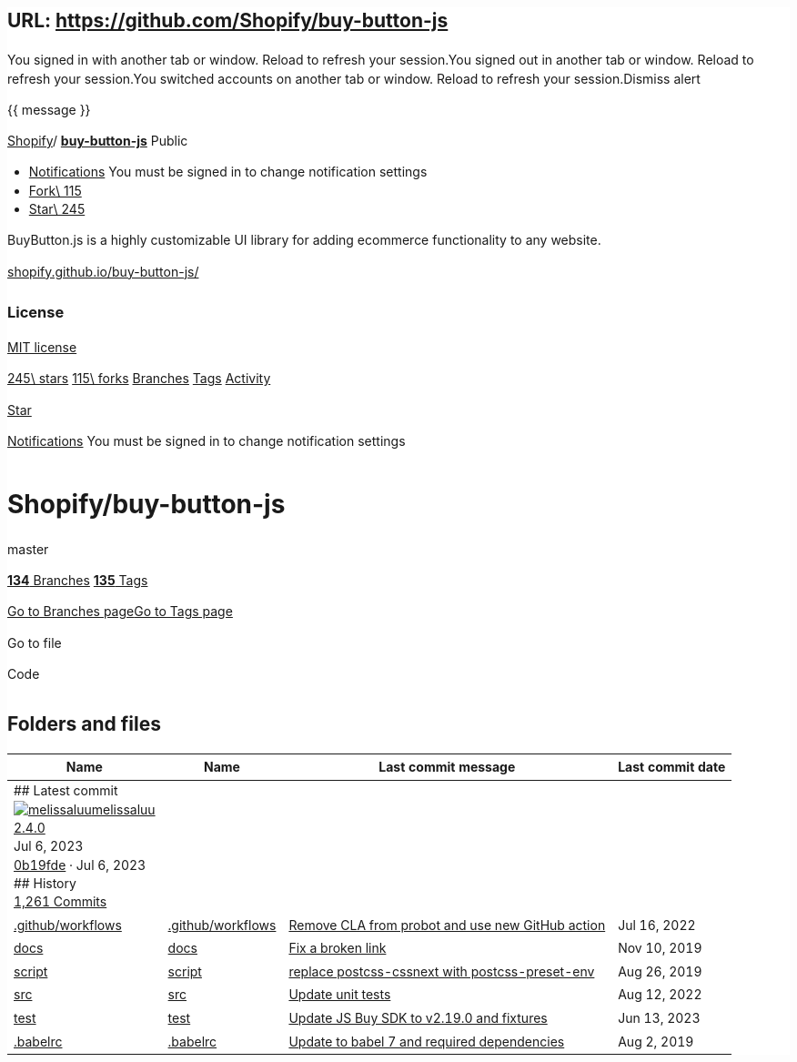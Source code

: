 URL: https://github.com/Shopify/buy-button-js
---


You signed in with another tab or window. Reload to refresh your session.You signed out in another tab or window. Reload to refresh your session.You switched accounts on another tab or window. Reload to refresh your session.Dismiss alert

{{ message }}

[Shopify](/Shopify)/ **[buy-button-js](/Shopify/buy-button-js)** Public

- [Notifications](/login?return_to=%2FShopify%2Fbuy-button-js) You must be signed in to change notification settings
- [Fork\\
115](/login?return_to=%2FShopify%2Fbuy-button-js)
- [Star\\
245](/login?return_to=%2FShopify%2Fbuy-button-js)


BuyButton.js is a highly customizable UI library for adding ecommerce functionality to any website.


[shopify.github.io/buy-button-js/](http://shopify.github.io/buy-button-js/ "http://shopify.github.io/buy-button-js/")

### License

[MIT license](/Shopify/buy-button-js/blob/master/LICENSE.txt)

[245\\
stars](/Shopify/buy-button-js/stargazers) [115\\
forks](/Shopify/buy-button-js/forks) [Branches](/Shopify/buy-button-js/branches) [Tags](/Shopify/buy-button-js/tags) [Activity](/Shopify/buy-button-js/activity)

[Star](/login?return_to=%2FShopify%2Fbuy-button-js)

[Notifications](/login?return_to=%2FShopify%2Fbuy-button-js) You must be signed in to change notification settings

# Shopify/buy-button-js

master

[**134** Branches](/Shopify/buy-button-js/branches) [**135** Tags](/Shopify/buy-button-js/tags)

[Go to Branches page](/Shopify/buy-button-js/branches)[Go to Tags page](/Shopify/buy-button-js/tags)

Go to file

Code

## Folders and files

| Name | Name | Last commit message | Last commit date |
| --- | --- | --- | --- |
| ## Latest commit<br>[![melissaluu](https://avatars.githubusercontent.com/u/6719231?v=4&size=40)](/melissaluu)[melissaluu](/Shopify/buy-button-js/commits?author=melissaluu)<br>[2.4.0](/Shopify/buy-button-js/commit/0b19fdeaa15e5fcb47bb67d7a4a3454bda2caa43)<br>Jul 6, 2023<br>[0b19fde](/Shopify/buy-button-js/commit/0b19fdeaa15e5fcb47bb67d7a4a3454bda2caa43) · Jul 6, 2023<br>## History<br>[1,261 Commits](/Shopify/buy-button-js/commits/master/) |
| [.github/workflows](/Shopify/buy-button-js/tree/master/.github/workflows "This path skips through empty directories") | [.github/workflows](/Shopify/buy-button-js/tree/master/.github/workflows "This path skips through empty directories") | [Remove CLA from probot and use new GitHub action](/Shopify/buy-button-js/commit/1ed39b22a1327f5e6616e3da1167b446142e7c06 "Remove CLA from probot and use new GitHub action") | Jul 16, 2022 |
| [docs](/Shopify/buy-button-js/tree/master/docs "docs") | [docs](/Shopify/buy-button-js/tree/master/docs "docs") | [Fix a broken link](/Shopify/buy-button-js/commit/fd7ba6ba59d22d3f8647cb821662fb0cb41c9079 "Fix a broken link") | Nov 10, 2019 |
| [script](/Shopify/buy-button-js/tree/master/script "script") | [script](/Shopify/buy-button-js/tree/master/script "script") | [replace postcss-cssnext with postcss-preset-env](/Shopify/buy-button-js/commit/83161deace44ea96b7a49152e521386a01fe94f8 "replace postcss-cssnext with postcss-preset-env") | Aug 26, 2019 |
| [src](/Shopify/buy-button-js/tree/master/src "src") | [src](/Shopify/buy-button-js/tree/master/src "src") | [Update unit tests](/Shopify/buy-button-js/commit/1beee777ada85ce454cce4b71320f9b5935bf3bf "Update unit tests") | Aug 12, 2022 |
| [test](/Shopify/buy-button-js/tree/master/test "test") | [test](/Shopify/buy-button-js/tree/master/test "test") | [Update JS Buy SDK to v2.19.0 and fixtures](/Shopify/buy-button-js/commit/b35b26b3702e69c643cbeba9a7c77f4aa481b1ec "Update JS Buy SDK to v2.19.0 and fixtures") | Jun 13, 2023 |
| [.babelrc](/Shopify/buy-button-js/blob/master/.babelrc ".babelrc") | [.babelrc](/Shopify/buy-button-js/blob/master/.babelrc ".babelrc") | [Update to babel 7 and required dependencies](/Shopify/buy-button-js/commit/1804c43ea4a8e31a1ab74f74de7577631094cda1 "Update to babel 7 and required dependencies") | Aug 2, 2019 |
